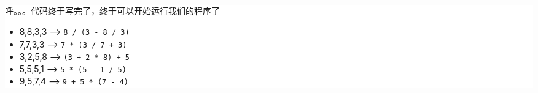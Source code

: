 呼。。。代码终于写完了，终于可以开始运行我们的程序了
* 8,8,3,3      -->    `8 / (3 - 8 / 3)`
* 7,7,3,3      -->    `7 * (3 / 7 + 3)`
* 3,2,5,8      -->    `(3 + 2 * 8) + 5`
* 5,5,5,1      -->    `5 * (5 - 1 / 5)`
* 9,5,7,4      -->    `9 + 5 * (7 - 4)`
